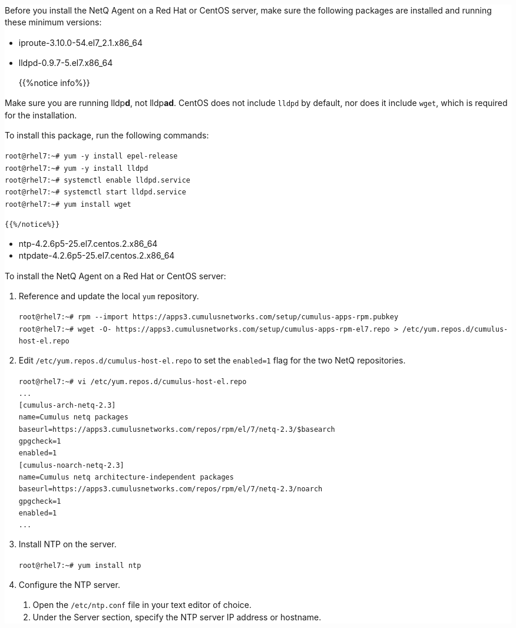 Before you install the NetQ Agent on a Red Hat or CentOS server, make
sure the following packages are installed and running these minimum
versions:

  - iproute-3.10.0-54.el7\_2.1.x86\_64
  - lldpd-0.9.7-5.el7.x86\_64

    {{%notice info%}}

Make sure you are running lldp**d**, not lldp**ad**. CentOS does not include `lldpd` by default, nor does it include `wget`, which is required for the installation.

To install this package, run the following commands:

```
root@rhel7:~# yum -y install epel-release
root@rhel7:~# yum -y install lldpd
root@rhel7:~# systemctl enable lldpd.service
root@rhel7:~# systemctl start lldpd.service
root@rhel7:~# yum install wget
```
    {{%/notice%}}

  - ntp-4.2.6p5-25.el7.centos.2.x86\_64
  - ntpdate-4.2.6p5-25.el7.centos.2.x86\_64

To install the NetQ Agent on a Red Hat or CentOS server:

1.  Reference and update the local `yum` repository.

        root@rhel7:~# rpm --import https://apps3.cumulusnetworks.com/setup/cumulus-apps-rpm.pubkey
        root@rhel7:~# wget -O- https://apps3.cumulusnetworks.com/setup/cumulus-apps-rpm-el7.repo > /etc/yum.repos.d/cumulus-host-el.repo

2.  Edit `/etc/yum.repos.d/cumulus-host-el.repo` to set the `enabled=1`
    flag for the two NetQ repositories.

        root@rhel7:~# vi /etc/yum.repos.d/cumulus-host-el.repo
        ...
        [cumulus-arch-netq-2.3]
        name=Cumulus netq packages
        baseurl=https://apps3.cumulusnetworks.com/repos/rpm/el/7/netq-2.3/$basearch
        gpgcheck=1
        enabled=1
        [cumulus-noarch-netq-2.3]
        name=Cumulus netq architecture-independent packages
        baseurl=https://apps3.cumulusnetworks.com/repos/rpm/el/7/netq-2.3/noarch
        gpgcheck=1
        enabled=1
        ...

3.  Install NTP on the server.

        root@rhel7:~# yum install ntp

4.  Configure the NTP server.

    1.  Open the `/etc/ntp.conf` file in your text editor of choice.
    2.  Under the Server section, specify the NTP server IP address or
        hostname.
